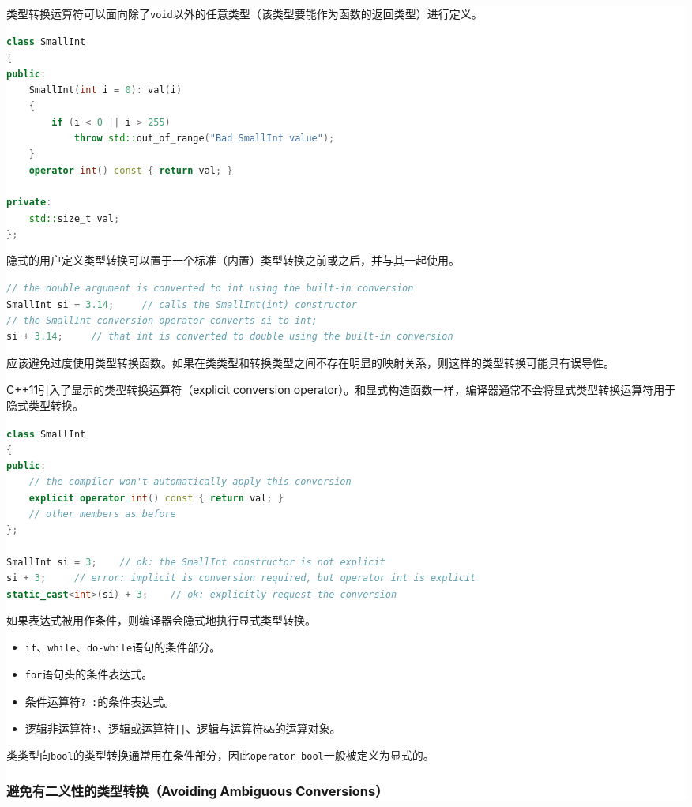 类型转换运算符可以面向除了`void`以外的任意类型（该类型要能作为函数的返回类型）进行定义。

```c++
class SmallInt
{
public:
    SmallInt(int i = 0): val(i)
    {
        if (i < 0 || i > 255)
            throw std::out_of_range("Bad SmallInt value");
    }
    operator int() const { return val; }

private:
    std::size_t val;
};
```

隐式的用户定义类型转换可以置于一个标准（内置）类型转换之前或之后，并与其一起使用。

```c++
// the double argument is converted to int using the built-in conversion
SmallInt si = 3.14;     // calls the SmallInt(int) constructor
// the SmallInt conversion operator converts si to int;
si + 3.14;     // that int is converted to double using the built-in conversion
```

应该避免过度使用类型转换函数。如果在类类型和转换类型之间不存在明显的映射关系，则这样的类型转换可能具有误导性。

C++11引入了显示的类型转换运算符（explicit conversion operator）。和显式构造函数一样，编译器通常不会将显式类型转换运算符用于隐式类型转换。

```c++
class SmallInt
{
public:
    // the compiler won't automatically apply this conversion
    explicit operator int() const { return val; }
    // other members as before
};

SmallInt si = 3;    // ok: the SmallInt constructor is not explicit
si + 3;     // error: implicit is conversion required, but operator int is explicit
static_cast<int>(si) + 3;    // ok: explicitly request the conversion
```

如果表达式被用作条件，则编译器会隐式地执行显式类型转换。

- `if`、`while`、`do-while`语句的条件部分。

- `for`语句头的条件表达式。

- 条件运算符`? :`的条件表达式。

- 逻辑非运算符`!`、逻辑或运算符`||`、逻辑与运算符`&&`的运算对象。

类类型向`bool`的类型转换通常用在条件部分，因此`operator bool`一般被定义为显式的。

### 避免有二义性的类型转换（Avoiding Ambiguous Conversions）
